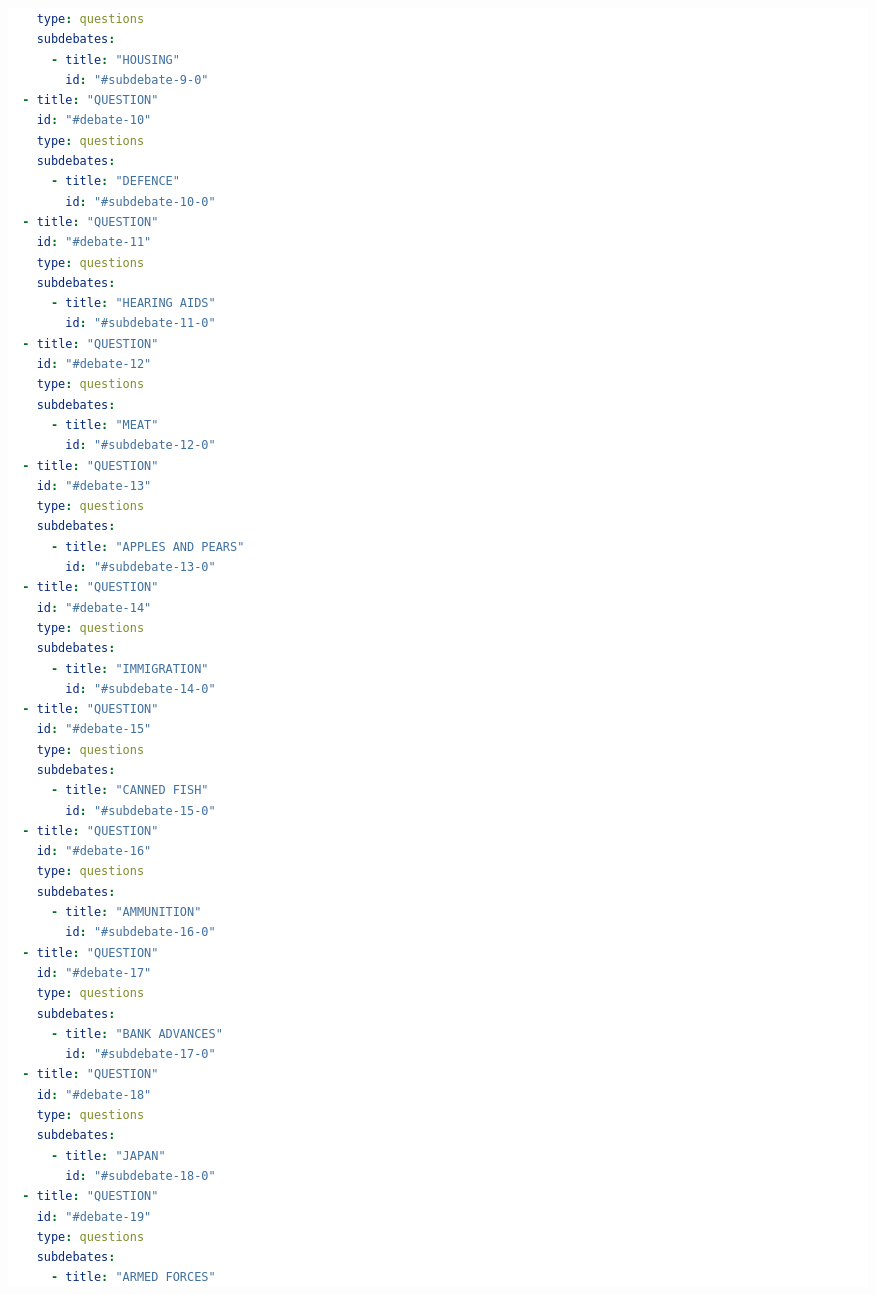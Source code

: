 ```yaml
    type: questions
    subdebates:
      - title: "HOUSING"
        id: "#subdebate-9-0"
  - title: "QUESTION"
    id: "#debate-10"
    type: questions
    subdebates:
      - title: "DEFENCE"
        id: "#subdebate-10-0"
  - title: "QUESTION"
    id: "#debate-11"
    type: questions
    subdebates:
      - title: "HEARING AIDS"
        id: "#subdebate-11-0"
  - title: "QUESTION"
    id: "#debate-12"
    type: questions
    subdebates:
      - title: "MEAT"
        id: "#subdebate-12-0"
  - title: "QUESTION"
    id: "#debate-13"
    type: questions
    subdebates:
      - title: "APPLES AND PEARS"
        id: "#subdebate-13-0"
  - title: "QUESTION"
    id: "#debate-14"
    type: questions
    subdebates:
      - title: "IMMIGRATION"
        id: "#subdebate-14-0"
  - title: "QUESTION"
    id: "#debate-15"
    type: questions
    subdebates:
      - title: "CANNED FISH"
        id: "#subdebate-15-0"
  - title: "QUESTION"
    id: "#debate-16"
    type: questions
    subdebates:
      - title: "AMMUNITION"
        id: "#subdebate-16-0"
  - title: "QUESTION"
    id: "#debate-17"
    type: questions
    subdebates:
      - title: "BANK ADVANCES"
        id: "#subdebate-17-0"
  - title: "QUESTION"
    id: "#debate-18"
    type: questions
    subdebates:
      - title: "JAPAN"
        id: "#subdebate-18-0"
  - title: "QUESTION"
    id: "#debate-19"
    type: questions
    subdebates:
      - title: "ARMED FORCES"
```